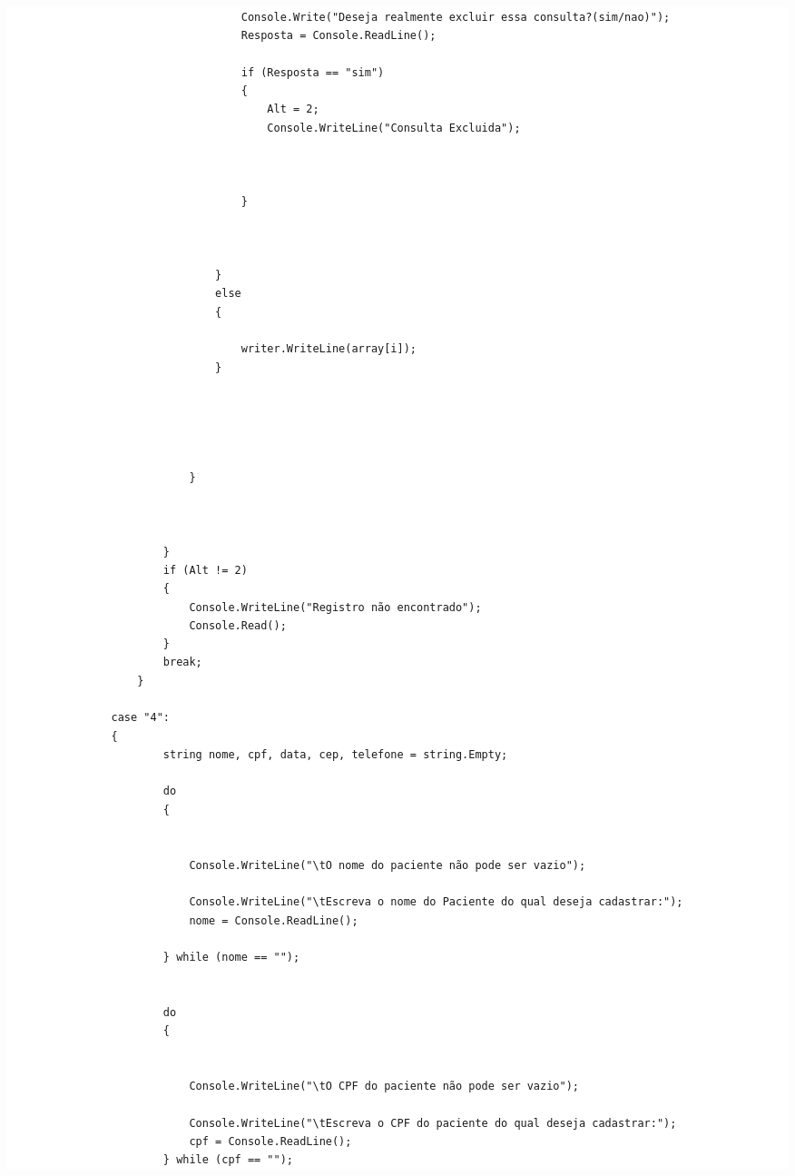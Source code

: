                                         Console.Write("Deseja realmente excluir essa consulta?(sim/nao)");
                                        Resposta = Console.ReadLine();
                                      
                                        if (Resposta == "sim")
                                        {
                                            Alt = 2;
                                            Console.WriteLine("Consulta Excluida");



                                        }



                                    }
                                    else
                                    {

                                        writer.WriteLine(array[i]);
                                    }





                                }



                            }
                            if (Alt != 2)
                            {
                                Console.WriteLine("Registro não encontrado");
                                Console.Read();
                            }
                            break;
                        }
               
                    case "4":
                    {
                            string nome, cpf, data, cep, telefone = string.Empty;
                     
                            do
                            {


                                Console.WriteLine("\tO nome do paciente não pode ser vazio");

                                Console.WriteLine("\tEscreva o nome do Paciente do qual deseja cadastrar:");
                                nome = Console.ReadLine();

                            } while (nome == "");

                       
                            do
                            {


                                Console.WriteLine("\tO CPF do paciente não pode ser vazio");
                                
                                Console.WriteLine("\tEscreva o CPF do paciente do qual deseja cadastrar:");
                                cpf = Console.ReadLine();
                            } while (cpf == "");
                      